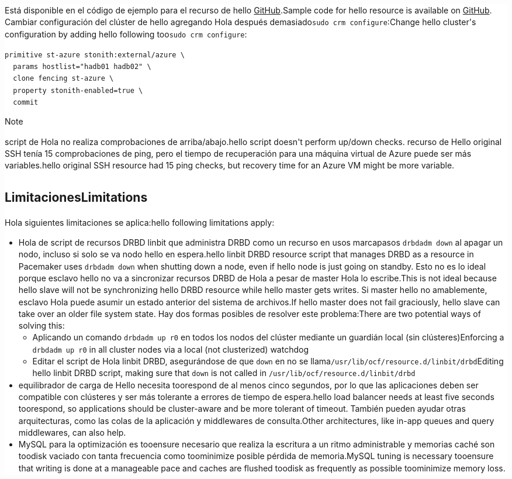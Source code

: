 <span data-ttu-id="ad7cd-258">Está disponible en el código de ejemplo para el recurso de hello [GitHub](https://github.com/bureado/aztonith).</span><span class="sxs-lookup"><span data-stu-id="ad7cd-258">Sample code for hello resource is available on [GitHub](https://github.com/bureado/aztonith).</span></span> <span data-ttu-id="ad7cd-259">Cambiar configuración del clúster de hello agregando Hola después demasiado`sudo crm configure`:</span><span class="sxs-lookup"><span data-stu-id="ad7cd-259">Change hello cluster's configuration by adding hello following too`sudo crm configure`:</span></span>

    primitive st-azure stonith:external/azure \
      params hostlist="hadb01 hadb02" \
      clone fencing st-azure \
      property stonith-enabled=true \
      commit

> [!NOTE]
> <span data-ttu-id="ad7cd-260">script de Hola no realiza comprobaciones de arriba/abajo.</span><span class="sxs-lookup"><span data-stu-id="ad7cd-260">hello script doesn't perform up/down checks.</span></span> <span data-ttu-id="ad7cd-261">recurso de Hello original SSH tenía 15 comprobaciones de ping, pero el tiempo de recuperación para una máquina virtual de Azure puede ser más variables.</span><span class="sxs-lookup"><span data-stu-id="ad7cd-261">hello original SSH resource had 15 ping checks, but recovery time for an Azure VM might be more variable.</span></span>

## <a name="limitations"></a><span data-ttu-id="ad7cd-262">Limitaciones</span><span class="sxs-lookup"><span data-stu-id="ad7cd-262">Limitations</span></span>
<span data-ttu-id="ad7cd-263">Hola siguientes limitaciones se aplica:</span><span class="sxs-lookup"><span data-stu-id="ad7cd-263">hello following limitations apply:</span></span>

* <span data-ttu-id="ad7cd-264">Hola de script de recursos DRBD linbit que administra DRBD como un recurso en usos marcapasos `drbdadm down` al apagar un nodo, incluso si solo se va nodo hello en espera.</span><span class="sxs-lookup"><span data-stu-id="ad7cd-264">hello linbit DRBD resource script that manages DRBD as a resource in Pacemaker uses `drbdadm down` when shutting down a node, even if hello node is just going on standby.</span></span> <span data-ttu-id="ad7cd-265">Esto no es lo ideal porque esclavo hello no va a sincronizar recursos DRBD de Hola a pesar de master Hola lo escribe.</span><span class="sxs-lookup"><span data-stu-id="ad7cd-265">This is not ideal because hello slave will not be synchronizing hello DRBD resource while hello master gets writes.</span></span> <span data-ttu-id="ad7cd-266">Si master hello no amablemente, esclavo Hola puede asumir un estado anterior del sistema de archivos.</span><span class="sxs-lookup"><span data-stu-id="ad7cd-266">If hello master does not fail graciously, hello slave can take over an older file system state.</span></span> <span data-ttu-id="ad7cd-267">Hay dos formas posibles de resolver este problema:</span><span class="sxs-lookup"><span data-stu-id="ad7cd-267">There are two potential ways of solving this:</span></span>
  * <span data-ttu-id="ad7cd-268">Aplicando un comando `drbdadm up r0` en todos los nodos del clúster mediante un guardián local (sin clústeres)</span><span class="sxs-lookup"><span data-stu-id="ad7cd-268">Enforcing a `drbdadm up r0` in all cluster nodes via a local (not clusterized) watchdog</span></span>
  * <span data-ttu-id="ad7cd-269">Editar el script de Hola linbit DRBD, asegurándose de que `down` en no se llama`/usr/lib/ocf/resource.d/linbit/drbd`</span><span class="sxs-lookup"><span data-stu-id="ad7cd-269">Editing hello linbit DRBD script, making sure that `down` is not called in `/usr/lib/ocf/resource.d/linbit/drbd`</span></span>
* <span data-ttu-id="ad7cd-270">equilibrador de carga de Hello necesita toorespond de al menos cinco segundos, por lo que las aplicaciones deben ser compatible con clústeres y ser más tolerante a errores de tiempo de espera.</span><span class="sxs-lookup"><span data-stu-id="ad7cd-270">hello load balancer needs at least five seconds toorespond, so applications should be cluster-aware and be more tolerant of timeout.</span></span> <span data-ttu-id="ad7cd-271">También pueden ayudar otras arquitecturas, como las colas de la aplicación y middlewares de consulta.</span><span class="sxs-lookup"><span data-stu-id="ad7cd-271">Other architectures, like in-app queues and query middlewares, can also help.</span></span>
* <span data-ttu-id="ad7cd-272">MySQL para la optimización es tooensure necesario que realiza la escritura a un ritmo administrable y memorias caché son toodisk vaciado con tanta frecuencia como toominimize posible pérdida de memoria.</span><span class="sxs-lookup"><span data-stu-id="ad7cd-272">MySQL tuning is necessary tooensure that writing is done at a manageable pace and caches are flushed toodisk as frequently as possible toominimize memory loss.</span></span>